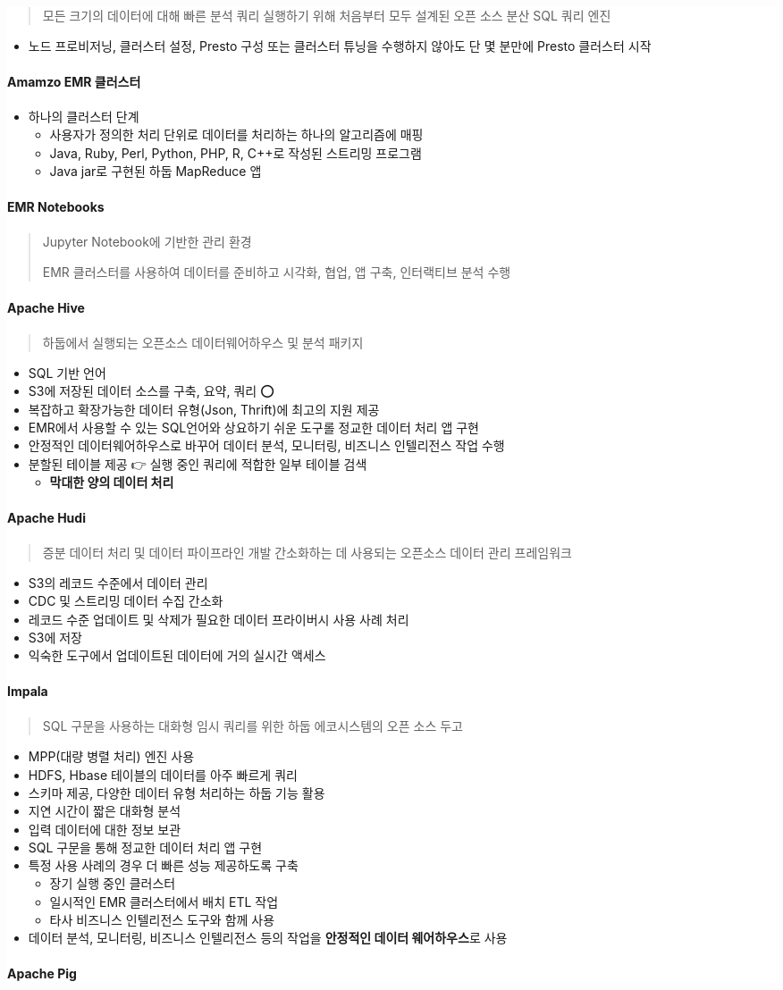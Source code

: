 > 모든 크기의 데이터에 대해 빠른 분석 쿼리 실행하기 위해 처음부터 모두 설계된 오픈 소스 분산 SQL 쿼리 엔진

- 노드 프로비저닝, 클러스터 설정, Presto 구성 또는 클러스터 튜닝을 수행하지 않아도 단 몇 분만에 Presto 클러스터 시작

#### Amamzo EMR 클러스터

- 하나의 클러스터 단계
  - 사용자가 정의한 처리 단위로 데이터를 처리하는 하나의 알고리즘에 매핑
  - Java, Ruby, Perl, Python, PHP, R, C++로 작성된 스트리밍 프로그램
  - Java jar로 구현된 하둡 MapReduce 앱

#### EMR Notebooks

> Jupyter Notebook에 기반한 관리 환경
>
> EMR 클러스터를 사용하여 데이터를 준비하고 시각화, 협업, 앱 구축, 인터랙티브 분석 수행

#### Apache Hive

> 하둡에서 실행되는 오픈소스 데이터웨어하우스 및 분석 패키지

- SQL 기반 언어
- S3에 저장된 데이터 소스를 구축, 요약, 쿼리 :o:
- 복잡하고 확장가능한 데이터 유형(Json, Thrift)에 최고의 지원 제공
- EMR에서 사용할 수 있는 SQL언어와 상요하기 쉬운 도구롤 정교한 데이터 처리 앱 구현
- 안정적인 데이터웨어하우스로 바꾸어 데이터 분석, 모니터링, 비즈니스 인텔리전스 작업 수행
- 분할된 테이블 제공 :point_right: 실행 중인 쿼리에 적합한 일부 테이블 검색
  - **막대한 양의 데이터 처리**

#### Apache Hudi

> 증분 데이터 처리 및 데이터 파이프라인 개발 간소화하는 데 사용되는 오픈소스 데이터 관리 프레임워크

- S3의 레코드 수준에서 데이터 관리
- CDC 및 스트리밍 데이터 수집 간소화
- 레코드 수준 업데이트 및 삭제가 필요한 데이터 프라이버시 사용 사례 처리
- S3에 저장
- 익숙한 도구에서 업데이트된 데이터에 거의 실시간 액세스

#### Impala

> SQL 구문을 사용하는 대화형 임시 쿼리를 위한 하둡 에코시스템의 오픈 소스 두고

- MPP(대량 병렬 처리) 엔진 사용
- HDFS, Hbase 테이블의 데이터를 아주 빠르게 쿼리
- 스키마 제공, 다양한 데이터 유형 처리하는 하둡 기능 활용
- 지연 시간이 짧은 대화형 분석
- 입력 데이터에 대한 정보 보관
- SQL 구문을 통해 정교한 데이터 처리 앱 구현
- 특정 사용 사례의 경우 더 빠른 성능 제공하도록 구축
  - 장기 실행 중인 클러스터
  - 일시적인 EMR 클러스터에서 배치 ETL 작업
  - 타사 비즈니스 인텔리전스 도구와 함께 사용
- 데이터 분석, 모니터링, 비즈니스 인텔리전스 등의 작업을 **안정적인 데이터 웨어하우스**로 사용

#### Apache Pig
